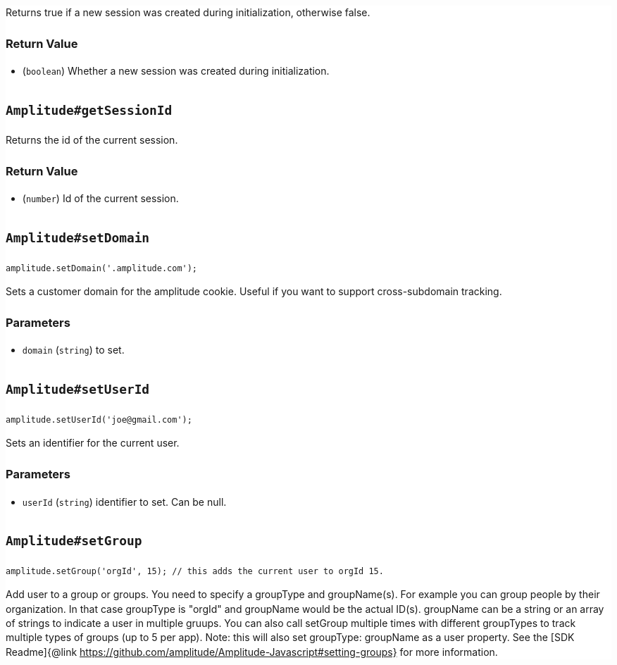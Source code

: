 Returns true if a new session was created during initialization, otherwise false.

### Return Value

- (`boolean`)
  Whether a new session was created during initialization.

## `Amplitude#getSessionId`

Returns the id of the current session.

### Return Value

- (`number`)
  Id of the current session.

## `Amplitude#setDomain`

```
amplitude.setDomain('.amplitude.com');
```

Sets a customer domain for the amplitude cookie. Useful if you want to support cross-subdomain tracking.

### Parameters

- `domain` (`string`)
  to set.

## `Amplitude#setUserId`

```
amplitude.setUserId('joe@gmail.com');
```

Sets an identifier for the current user.

### Parameters

- `userId` (`string`)
  identifier to set. Can be null.

## `Amplitude#setGroup`

```
amplitude.setGroup('orgId', 15); // this adds the current user to orgId 15.
```

Add user to a group or groups. You need to specify a groupType and groupName(s).
For example you can group people by their organization.
In that case groupType is "orgId" and groupName would be the actual ID(s).
groupName can be a string or an array of strings to indicate a user in multiple gruups.
You can also call setGroup multiple times with different groupTypes to track multiple types of groups (up to 5 per app).
Note: this will also set groupType: groupName as a user property.
See the [SDK Readme]{@link https://github.com/amplitude/Amplitude-Javascript#setting-groups} for more information.

